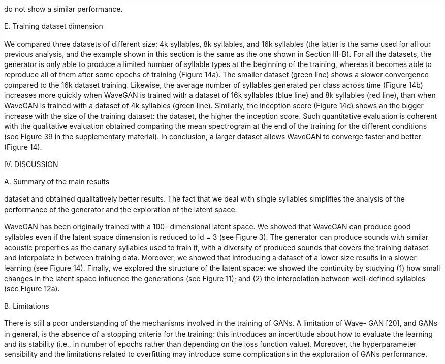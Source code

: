 do not show a similar performance.

E. Training dataset dimension

We compared three datasets of different size: 4k syllables,
8k syllables, and 16k syllables (the latter is the same used
for all our previous analysis, and the example shown in this
section is the same as the one shown in Section III-B).
For all the datasets, the generator is only able to produce
a limited number of syllable types at the beginning of the
training, whereas it becomes able to reproduce all of them
after some epochs of training (Figure 14a). The smaller dataset
(green line) shows a slower convergence compared to the 16k
dataset training. Likewise, the average number of syllables
generated per class across time (Figure 14b) increases more
quickly when WaveGAN is trained with a dataset of 16k
syllables (blue line) and 8k syllables (red line), than when
WaveGAN is trained with a dataset of 4k syllables (green
line). Similarly, the inception score (Figure 14c) shows an
the bigger
increase with the size of the training dataset:
the dataset, the higher the inception score. Such quantitative
evaluation is coherent with the qualitative evaluation obtained
comparing the mean spectrogram at the end of the training for
the different conditions (see Figure 39 in the supplementary
material). In conclusion, a larger dataset allows WaveGAN to
converge faster and better (Figure 14).

IV. DISCUSSION

A. Summary of the main results

dataset and obtained qualitatively better results. The fact that
we deal with single syllables simpliﬁes the analysis of the
performance of the generator and the exploration of the latent
space.

WaveGAN has been originally trained with a 100-
dimensional
latent space. We showed that WaveGAN can
produce good syllables even if the latent space dimension is
reduced to ld = 3 (see Figure 3). The generator can produce
sounds with similar acoustic properties as the canary syllables
used to train it, with a diversity of produced sounds that covers
the training dataset and interpolate in between training data.
Moreover, we showed that introducing a dataset of a lower
size results in a slower learning (see Figure 14). Finally, we
explored the structure of the latent space: we showed the
continuity by studying (1) how small changes in the latent
space inﬂuence the generations (see Figure 11); and (2) the
interpolation between well-deﬁned syllables (see Figure 12a).

B. Limitations

There is still a poor understanding of the mechanisms
involved in the training of GANs. A limitation of Wave-
GAN [20], and GANs in general, is the absence of a stopping
criteria for the training: this introduces an incertitude about
how to evaluate the learning and its stability (i.e., in number
of epochs rather than depending on the loss function value).
Moreover, the hyperparameter sensibility and the limitations
related to overﬁtting may introduce some complications in the
exploration of GANs performance.
